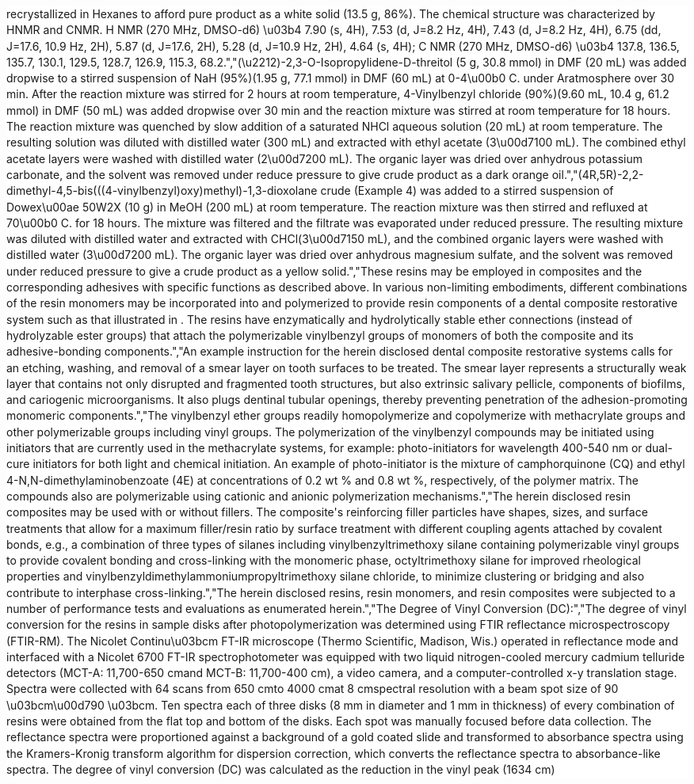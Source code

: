 recrystallized in Hexanes to afford pure product as a white solid (13.5 g, 86%). The chemical structure was characterized by HNMR and CNMR. H NMR (270 MHz, DMSO-d6) \u03b4 7.90 (s, 4H), 7.53 (d, J=8.2 Hz, 4H), 7.43 (d, J=8.2 Hz, 4H), 6.75 (dd, J=17.6, 10.9 Hz, 2H), 5.87 (d, J=17.6, 2H), 5.28 (d, J=10.9 Hz, 2H), 4.64 (s, 4H); C NMR (270 MHz, DMSO-d6) \u03b4 137.8, 136.5, 135.7, 130.1, 129.5, 128.7, 126.9, 115.3, 68.2.","(\u2212)-2,3-O-Isopropylidene-D-threitol (5 g, 30.8 mmol) in DMF (20 mL) was added dropwise to a stirred suspension of NaH (95%)(1.95 g, 77.1 mmol) in DMF (60 mL) at 0-4\u00b0 C. under Aratmosphere over 30 min. After the reaction mixture was stirred for 2 hours at room temperature, 4-Vinylbenzyl chloride (90%)(9.60 mL, 10.4 g, 61.2 mmol) in DMF (50 mL) was added dropwise over 30 min and the reaction mixture was stirred at room temperature for 18 hours. The reaction mixture was quenched by slow addition of a saturated NHCl aqueous solution (20 mL) at room temperature. The resulting solution was diluted with distilled water (300 mL) and extracted with ethyl acetate (3\u00d7100 mL). The combined ethyl acetate layers were washed with distilled water (2\u00d7200 mL). The organic layer was dried over anhydrous potassium carbonate, and the solvent was removed under reduce pressure to give crude product as a dark orange oil.","(4R,5R)-2,2-dimethyl-4,5-bis(((4-vinylbenzyl)oxy)methyl)-1,3-dioxolane crude (Example 4) was added to a stirred suspension of Dowex\u00ae 50W2X (10 g) in MeOH (200 mL) at room temperature. The reaction mixture was then stirred and refluxed at 70\u00b0 C. for 18 hours. The mixture was filtered and the filtrate was evaporated under reduced pressure. The resulting mixture was diluted with distilled water and extracted with CHCl(3\u00d7150 mL), and the combined organic layers were washed with distilled water (3\u00d7200 mL). The organic layer was dried over anhydrous magnesium sulfate, and the solvent was removed under reduced pressure to give a crude product as a yellow solid.","These resins may be employed in composites and the corresponding adhesives with specific functions as described above. In various non-limiting embodiments, different combinations of the resin monomers may be incorporated into and polymerized to provide resin components of a dental composite restorative system such as that illustrated in . The resins have enzymatically and hydrolytically stable ether connections (instead of hydrolyzable ester groups) that attach the polymerizable vinylbenzyl groups of monomers of both the composite and its adhesive-bonding components.","An example instruction for the herein disclosed dental composite restorative systems calls for an etching, washing, and removal of a smear layer on tooth surfaces to be treated. The smear layer represents a structurally weak layer that contains not only disrupted and fragmented tooth structures, but also extrinsic salivary pellicle, components of biofilms, and cariogenic microorganisms. It also plugs dentinal tubular openings, thereby preventing penetration of the adhesion-promoting monomeric components.","The vinylbenzyl ether groups readily homopolymerize and copolymerize with methacrylate groups and other polymerizable groups including vinyl groups. The polymerization of the vinylbenzyl compounds may be initiated using initiators that are currently used in the methacrylate systems, for example: photo-initiators for wavelength 400-540 nm or dual-cure initiators for both light and chemical initiation. An example of photo-initiator is the mixture of camphorquinone (CQ) and ethyl 4-N,N-dimethylaminobenzoate (4E) at concentrations of 0.2 wt % and 0.8 wt %, respectively, of the polymer matrix. The compounds also are polymerizable using cationic and anionic polymerization mechanisms.","The herein disclosed resin composites may be used with or without fillers. The composite's reinforcing filler particles have shapes, sizes, and surface treatments that allow for a maximum filler\/resin ratio by surface treatment with different coupling agents attached by covalent bonds, e.g., a combination of three types of silanes including vinylbenzyltrimethoxy silane containing polymerizable vinyl groups to provide covalent bonding and cross-linking with the monomeric phase, octyltrimethoxy silane for improved rheological properties and vinylbenzyldimethylammoniumpropyltrimethoxy silane chloride, to minimize clustering or bridging and also contribute to interphase cross-linking.","The herein disclosed resins, resin monomers, and resin composites were subjected to a number of performance tests and evaluations as enumerated herein.","The Degree of Vinyl Conversion (DC):","The degree of vinyl conversion for the resins in sample disks after photopolymerization was determined using FTIR reflectance microspectroscopy (FTIR-RM). The Nicolet Continu\u03bcm FT-IR microscope (Thermo Scientific, Madison, Wis.) operated in reflectance mode and interfaced with a Nicolet 6700 FT-IR spectrophotometer was equipped with two liquid nitrogen-cooled mercury cadmium telluride detectors (MCT-A: 11,700-650 cmand MCT-B: 11,700-400 cm), a video camera, and a computer-controlled x-y translation stage. Spectra were collected with 64 scans from 650 cmto 4000 cmat 8 cmspectral resolution with a beam spot size of 90 \u03bcm\u00d790 \u03bcm. Ten spectra each of three disks (8 mm in diameter and 1 mm in thickness) of every combination of resins were obtained from the flat top and bottom of the disks. Each spot was manually focused before data collection. The reflectance spectra were proportioned against a background of a gold coated slide and transformed to absorbance spectra using the Kramers-Kronig transform algorithm for dispersion correction, which converts the reflectance spectra to absorbance-like spectra. The degree of vinyl conversion (DC) was calculated as the reduction in the vinyl peak (1634 cm)